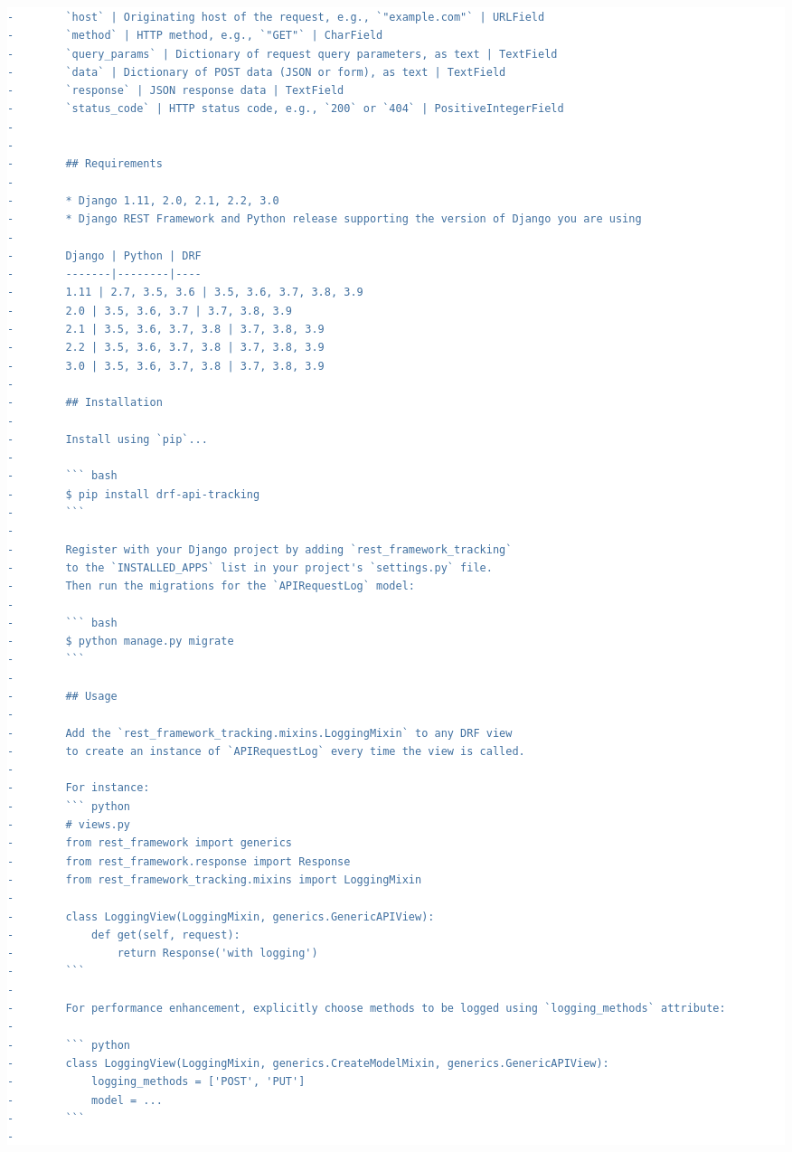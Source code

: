 ```diff
-        `host` | Originating host of the request, e.g., `"example.com"` | URLField
-        `method` | HTTP method, e.g., `"GET"` | CharField
-        `query_params` | Dictionary of request query parameters, as text | TextField
-        `data` | Dictionary of POST data (JSON or form), as text | TextField
-        `response` | JSON response data | TextField
-        `status_code` | HTTP status code, e.g., `200` or `404` | PositiveIntegerField
-        
-        
-        ## Requirements
-        
-        * Django 1.11, 2.0, 2.1, 2.2, 3.0
-        * Django REST Framework and Python release supporting the version of Django you are using
-        
-        Django | Python | DRF
-        -------|--------|----
-        1.11 | 2.7, 3.5, 3.6 | 3.5, 3.6, 3.7, 3.8, 3.9
-        2.0 | 3.5, 3.6, 3.7 | 3.7, 3.8, 3.9
-        2.1 | 3.5, 3.6, 3.7, 3.8 | 3.7, 3.8, 3.9
-        2.2 | 3.5, 3.6, 3.7, 3.8 | 3.7, 3.8, 3.9
-        3.0 | 3.5, 3.6, 3.7, 3.8 | 3.7, 3.8, 3.9
-        
-        ## Installation
-        
-        Install using `pip`...
-        
-        ``` bash
-        $ pip install drf-api-tracking
-        ```
-        
-        Register with your Django project by adding `rest_framework_tracking`
-        to the `INSTALLED_APPS` list in your project's `settings.py` file.
-        Then run the migrations for the `APIRequestLog` model:
-        
-        ``` bash
-        $ python manage.py migrate
-        ```
-        
-        ## Usage
-        
-        Add the `rest_framework_tracking.mixins.LoggingMixin` to any DRF view
-        to create an instance of `APIRequestLog` every time the view is called.
-        
-        For instance:
-        ``` python
-        # views.py
-        from rest_framework import generics
-        from rest_framework.response import Response
-        from rest_framework_tracking.mixins import LoggingMixin
-        
-        class LoggingView(LoggingMixin, generics.GenericAPIView):
-            def get(self, request):
-                return Response('with logging')
-        ```
-        
-        For performance enhancement, explicitly choose methods to be logged using `logging_methods` attribute:
-        
-        ``` python
-        class LoggingView(LoggingMixin, generics.CreateModelMixin, generics.GenericAPIView):
-            logging_methods = ['POST', 'PUT']
-            model = ...
-        ```
-        
```